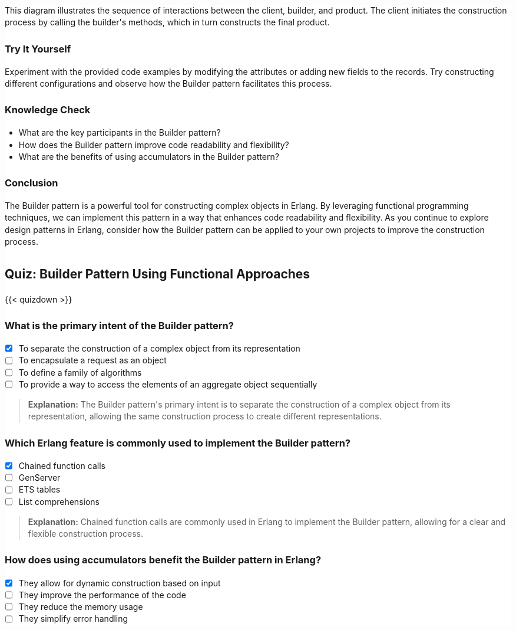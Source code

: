 This diagram illustrates the sequence of interactions between the client, builder, and product. The client initiates the construction process by calling the builder's methods, which in turn constructs the final product.

### Try It Yourself

Experiment with the provided code examples by modifying the attributes or adding new fields to the records. Try constructing different configurations and observe how the Builder pattern facilitates this process.

### Knowledge Check

- What are the key participants in the Builder pattern?
- How does the Builder pattern improve code readability and flexibility?
- What are the benefits of using accumulators in the Builder pattern?

### Conclusion

The Builder pattern is a powerful tool for constructing complex objects in Erlang. By leveraging functional programming techniques, we can implement this pattern in a way that enhances code readability and flexibility. As you continue to explore design patterns in Erlang, consider how the Builder pattern can be applied to your own projects to improve the construction process.

## Quiz: Builder Pattern Using Functional Approaches

{{< quizdown >}}

### What is the primary intent of the Builder pattern?

- [x] To separate the construction of a complex object from its representation
- [ ] To encapsulate a request as an object
- [ ] To define a family of algorithms
- [ ] To provide a way to access the elements of an aggregate object sequentially

> **Explanation:** The Builder pattern's primary intent is to separate the construction of a complex object from its representation, allowing the same construction process to create different representations.

### Which Erlang feature is commonly used to implement the Builder pattern?

- [x] Chained function calls
- [ ] GenServer
- [ ] ETS tables
- [ ] List comprehensions

> **Explanation:** Chained function calls are commonly used in Erlang to implement the Builder pattern, allowing for a clear and flexible construction process.

### How does using accumulators benefit the Builder pattern in Erlang?

- [x] They allow for dynamic construction based on input
- [ ] They improve the performance of the code
- [ ] They reduce the memory usage
- [ ] They simplify error handling
